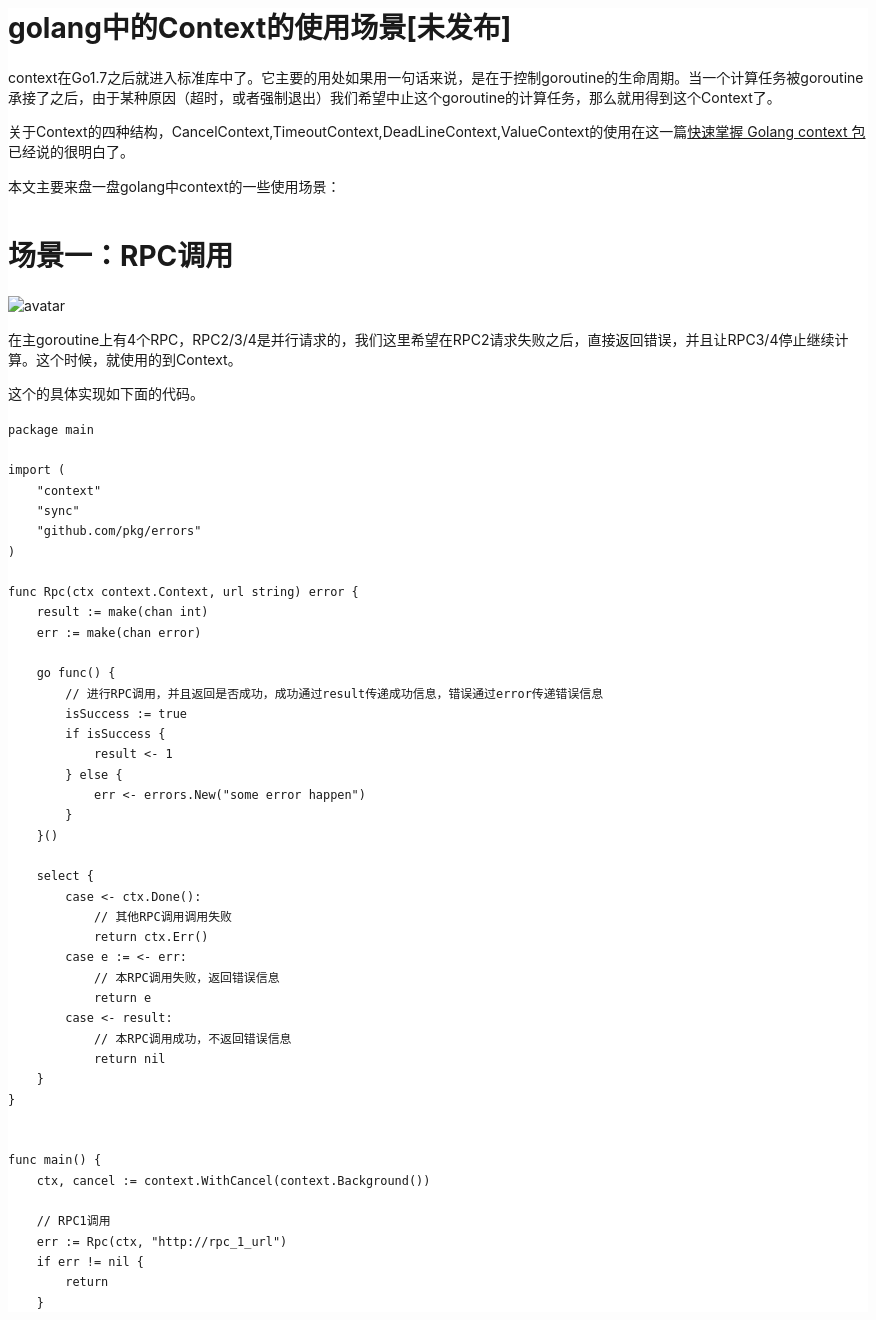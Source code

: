 # golang中的Context的使用场景[未发布]

context在Go1.7之后就进入标准库中了。它主要的用处如果用一句话来说，是在于控制goroutine的生命周期。当一个计算任务被goroutine承接了之后，由于某种原因（超时，或者强制退出）我们希望中止这个goroutine的计算任务，那么就用得到这个Context了。

关于Context的四种结构，CancelContext,TimeoutContext,DeadLineContext,ValueContext的使用在这一篇[快速掌握 Golang context 包](https://deepzz.com/post/golang-context-package-notes.html)已经说的很明白了。

本文主要来盘一盘golang中context的一些使用场景：

# 场景一：RPC调用

![avatar](https://blog.lab99.org/pics/golang/context/rpc-fails-3.svg)

在主goroutine上有4个RPC，RPC2/3/4是并行请求的，我们这里希望在RPC2请求失败之后，直接返回错误，并且让RPC3/4停止继续计算。这个时候，就使用的到Context。

这个的具体实现如下面的代码。

```
package main

import (
	"context"
	"sync"
	"github.com/pkg/errors"
)

func Rpc(ctx context.Context, url string) error {
	result := make(chan int)
	err := make(chan error)

	go func() {
		// 进行RPC调用，并且返回是否成功，成功通过result传递成功信息，错误通过error传递错误信息
		isSuccess := true
		if isSuccess {
			result <- 1
		} else {
			err <- errors.New("some error happen")
		}
	}()

	select {
		case <- ctx.Done():
			// 其他RPC调用调用失败
			return ctx.Err()
		case e := <- err:
			// 本RPC调用失败，返回错误信息
			return e
		case <- result:
			// 本RPC调用成功，不返回错误信息
			return nil
	}
}


func main() {
	ctx, cancel := context.WithCancel(context.Background())

	// RPC1调用
	err := Rpc(ctx, "http://rpc_1_url")
	if err != nil {
		return
	}

```